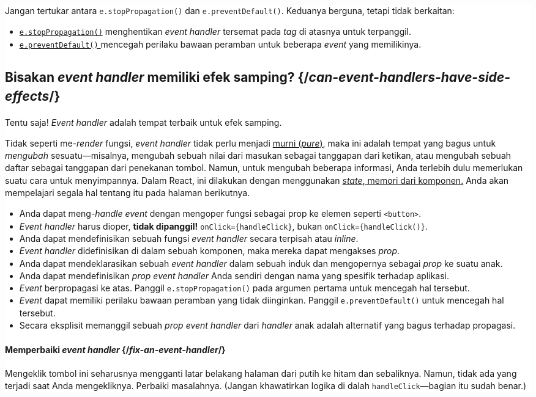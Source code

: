 </Sandpack>

Jangan tertukar antara `e.stopPropagation()` dan `e.preventDefault()`. Keduanya berguna, tetapi tidak berkaitan:

* [`e.stopPropagation()`](https://developer.mozilla.org/docs/Web/API/Event/stopPropagation) menghentikan *event handler* tersemat pada *tag* di atasnya untuk terpanggil.
* [`e.preventDefault()` ](https://developer.mozilla.org/docs/Web/API/Event/preventDefault) mencegah perilaku bawaan peramban untuk beberapa *event* yang memilikinya.

## Bisakan *event handler* memiliki efek samping? {/*can-event-handlers-have-side-effects*/}

Tentu saja! *Event handler* adalah tempat terbaik untuk efek samping.

Tidak seperti me-*render* fungsi, *event handler* tidak perlu menjadi [murni (*pure*)](/learn/keeping-components-pure), maka ini adalah tempat yang bagus untuk *mengubah* sesuatu—misalnya, mengubah sebuah nilai dari masukan sebagai tanggapan dari ketikan, atau mengubah sebuah daftar sebagai tanggapan dari penekanan tombol. Namun, untuk mengubah beberapa informasi, Anda terlebih dulu memerlukan suatu cara untuk menyimpannya. Dalam React, ini dilakukan dengan menggunakan [*state*, memori dari komponen.](/learn/state-a-components-memory) Anda akan mempelajari segala hal tentang itu pada halaman berikutnya.

<Recap>

* Anda dapat meng-*handle* *event* dengan mengoper fungsi sebagai prop ke elemen seperti `<button>`.
* *Event handler* harus dioper, **tidak dipanggil!** `onClick={handleClick}`, bukan `onClick={handleClick()}`.
* Anda dapat mendefinisikan sebuah fungsi *event handler* secara terpisah atau *inline*.
* *Event handler* didefinisikan di dalam sebuah komponen, maka mereka dapat mengakses *prop*.
* Anda dapat mendeklarasikan sebuah *event handler* dalam sebuah induk dan mengopernya sebagai *prop* ke suatu anak.
* Anda dapat mendefinisikan *prop event handler* Anda sendiri dengan nama yang spesifik terhadap aplikasi.
* *Event* berpropagasi ke atas. Panggil `e.stopPropagation()` pada argumen pertama untuk mencegah hal tersebut.
* *Event* dapat memiliki perilaku bawaan peramban yang tidak diinginkan. Panggil `e.preventDefault()` untuk mencegah hal tersebut.
* Secara eksplisit memanggil sebuah *prop event handler* dari *handler* anak adalah alternatif yang bagus terhadap propagasi.

</Recap>



<Challenges>

#### Memperbaiki *event handler* {/*fix-an-event-handler*/}

Mengeklik tombol ini seharusnya mengganti latar belakang halaman dari putih ke hitam dan sebaliknya. Namun, tidak ada yang terjadi saat Anda mengekliknya. Perbaiki masalahnya. (Jangan khawatirkan logika di dalah `handleClick`—bagian itu sudah benar.)

<Sandpack>
